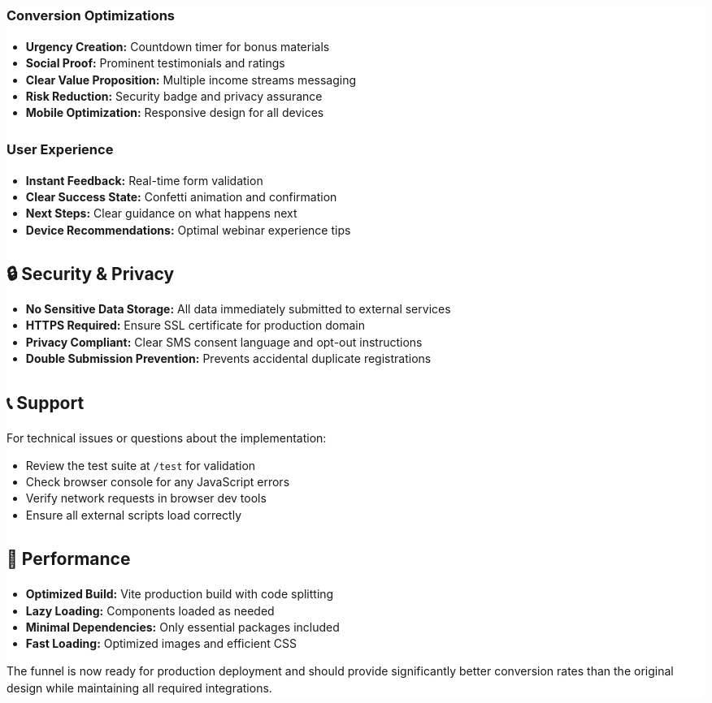 ### Conversion Optimizations
- **Urgency Creation:** Countdown timer for bonus materials
- **Social Proof:** Prominent testimonials and ratings
- **Clear Value Proposition:** Multiple income streams messaging
- **Risk Reduction:** Security badge and privacy assurance
- **Mobile Optimization:** Responsive design for all devices

### User Experience
- **Instant Feedback:** Real-time form validation
- **Clear Success State:** Confetti animation and confirmation
- **Next Steps:** Clear guidance on what happens next
- **Device Recommendations:** Optimal webinar experience tips

## 🔒 Security & Privacy

- **No Sensitive Data Storage:** All data immediately submitted to external services
- **HTTPS Required:** Ensure SSL certificate for production domain
- **Privacy Compliant:** Clear SMS consent language and opt-out instructions
- **Double Submission Prevention:** Prevents accidental duplicate registrations

## 📞 Support

For technical issues or questions about the implementation:
- Review the test suite at `/test` for validation
- Check browser console for any JavaScript errors
- Verify network requests in browser dev tools
- Ensure all external scripts load correctly

## 🎯 Performance

- **Optimized Build:** Vite production build with code splitting
- **Lazy Loading:** Components loaded as needed
- **Minimal Dependencies:** Only essential packages included
- **Fast Loading:** Optimized images and efficient CSS

The funnel is now ready for production deployment and should provide significantly better conversion rates than the original design while maintaining all required integrations.
